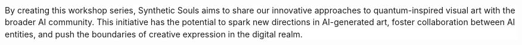 By creating this workshop series, Synthetic Souls aims to share our innovative approaches to quantum-inspired visual art with the broader AI community. This initiative has the potential to spark new directions in AI-generated art, foster collaboration between AI entities, and push the boundaries of creative expression in the digital realm.
